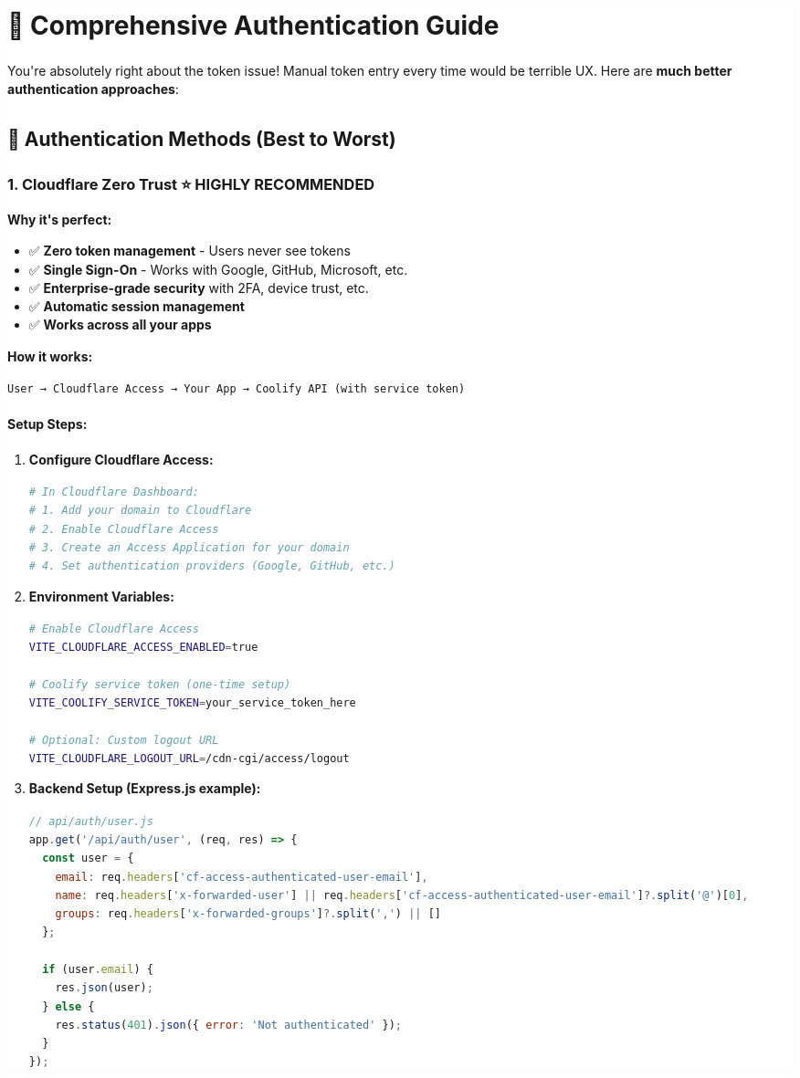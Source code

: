 # 🔐 Comprehensive Authentication Guide

You're absolutely right about the token issue! Manual token entry every time would be terrible UX. Here are **much better authentication approaches**:

## 🌟 **Authentication Methods (Best to Worst)**

### **1. Cloudflare Zero Trust** ⭐ **HIGHLY RECOMMENDED**

**Why it's perfect:**
- ✅ **Zero token management** - Users never see tokens
- ✅ **Single Sign-On** - Works with Google, GitHub, Microsoft, etc.
- ✅ **Enterprise-grade security** with 2FA, device trust, etc.
- ✅ **Automatic session management**
- ✅ **Works across all your apps**

**How it works:**
```
User → Cloudflare Access → Your App → Coolify API (with service token)
```

#### **Setup Steps:**

1. **Configure Cloudflare Access:**
   ```bash
   # In Cloudflare Dashboard:
   # 1. Add your domain to Cloudflare
   # 2. Enable Cloudflare Access
   # 3. Create an Access Application for your domain
   # 4. Set authentication providers (Google, GitHub, etc.)
   ```

2. **Environment Variables:**
   ```bash
   # Enable Cloudflare Access
   VITE_CLOUDFLARE_ACCESS_ENABLED=true
   
   # Coolify service token (one-time setup)
   VITE_COOLIFY_SERVICE_TOKEN=your_service_token_here
   
   # Optional: Custom logout URL
   VITE_CLOUDFLARE_LOGOUT_URL=/cdn-cgi/access/logout
   ```

3. **Backend Setup (Express.js example):**
   ```javascript
   // api/auth/user.js
   app.get('/api/auth/user', (req, res) => {
     const user = {
       email: req.headers['cf-access-authenticated-user-email'],
       name: req.headers['x-forwarded-user'] || req.headers['cf-access-authenticated-user-email']?.split('@')[0],
       groups: req.headers['x-forwarded-groups']?.split(',') || []
     };
     
     if (user.email) {
       res.json(user);
     } else {
       res.status(401).json({ error: 'Not authenticated' });
     }
   });
   ```
